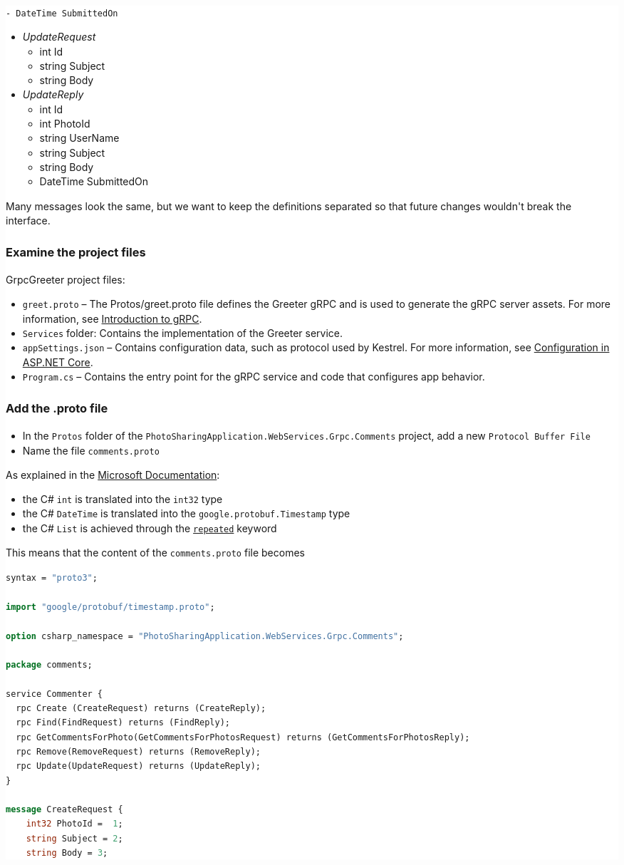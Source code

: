     - DateTime SubmittedOn
- *UpdateRequest*
    - int Id
    - string Subject
    - string Body
- *UpdateReply*
    - int Id
    - int PhotoId
    - string UserName
    - string Subject
    - string Body
    - DateTime SubmittedOn

Many messages look the same, but we want to keep the definitions separated so that future changes wouldn't break the interface.

### Examine the project files

GrpcGreeter project files:

- `greet.proto` – The Protos/greet.proto file defines the Greeter gRPC and is used to generate the gRPC server assets. For more information, see [Introduction to gRPC](https://learn.microsoft.com/en-us/aspnet/core/grpc/?view=aspnetcore-7.0).
- `Services` folder: Contains the implementation of the Greeter service.
- `appSettings.json` – Contains configuration data, such as protocol used by Kestrel. For more information, see [Configuration in ASP.NET Core](https://learn.microsoft.com/en-us/aspnet/core/fundamentals/configuration/?view=aspnetcore-7.0).
- `Program.cs` – Contains the entry point for the gRPC service and code that configures app behavior.

### Add the .proto file

- In the `Protos` folder of the `PhotoSharingApplication.WebServices.Grpc.Comments` project, add a new `Protocol Buffer File` 
- Name the file `comments.proto`

As explained in the [Microsoft Documentation](https://learn.microsoft.com/en-us/dotnet/architecture/grpc-for-wcf-developers/protobuf-data-types): 
- the C# `int` is translated into the `int32` type 
- the C# `DateTime` is translated into the `google.protobuf.Timestamp` type 
- the C# `List` is achieved through the [`repeated`](https://learn.microsoft.com/en-us/dotnet/architecture/grpc-for-wcf-developers/protobuf-repeated) keyword

This means that the content of the `comments.proto` file becomes

```protobuf
syntax = "proto3";

import "google/protobuf/timestamp.proto";

option csharp_namespace = "PhotoSharingApplication.WebServices.Grpc.Comments";

package comments;

service Commenter {
  rpc Create (CreateRequest) returns (CreateReply);
  rpc Find(FindRequest) returns (FindReply);
  rpc GetCommentsForPhoto(GetCommentsForPhotosRequest) returns (GetCommentsForPhotosReply);
  rpc Remove(RemoveRequest) returns (RemoveReply);
  rpc Update(UpdateRequest) returns (UpdateReply);
}

message CreateRequest {
    int32 PhotoId =  1;
    string Subject = 2;
    string Body = 3;
```